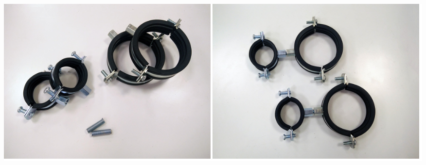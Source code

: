 <img src="/the-things-conference/img/IMG_20181003_111522.jpg"  width="425"> <img src="/the-things-conference/img/IMG_20181003_111728.jpg"  width="425">